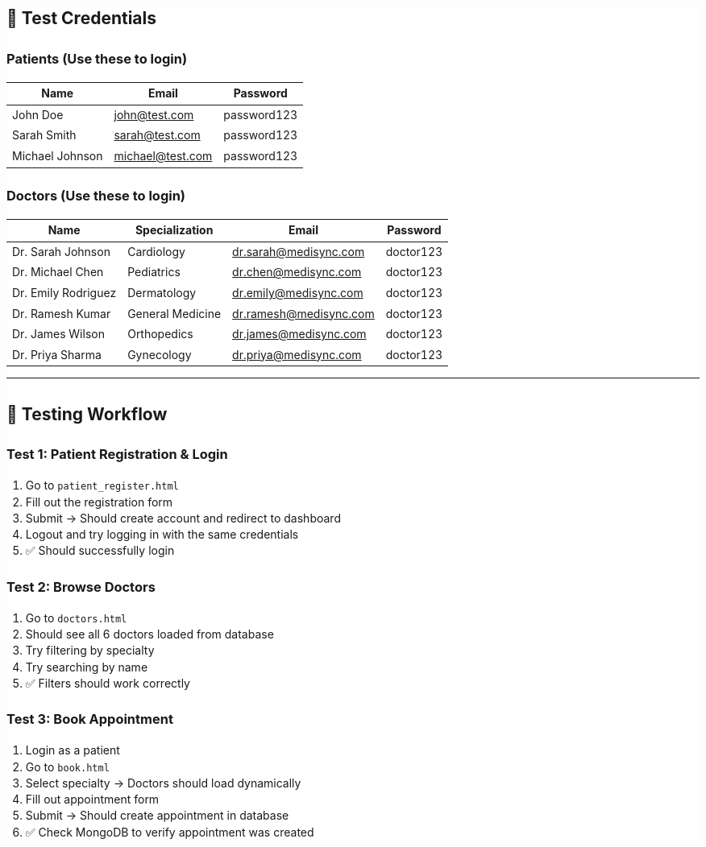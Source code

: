 ## 🔐 Test Credentials

### Patients (Use these to login)

| Name | Email | Password |
|------|-------|----------|
| John Doe | john@test.com | password123 |
| Sarah Smith | sarah@test.com | password123 |
| Michael Johnson | michael@test.com | password123 |

### Doctors (Use these to login)

| Name | Specialization | Email | Password |
|------|----------------|-------|----------|
| Dr. Sarah Johnson | Cardiology | dr.sarah@medisync.com | doctor123 |
| Dr. Michael Chen | Pediatrics | dr.chen@medisync.com | doctor123 |
| Dr. Emily Rodriguez | Dermatology | dr.emily@medisync.com | doctor123 |
| Dr. Ramesh Kumar | General Medicine | dr.ramesh@medisync.com | doctor123 |
| Dr. James Wilson | Orthopedics | dr.james@medisync.com | doctor123 |
| Dr. Priya Sharma | Gynecology | dr.priya@medisync.com | doctor123 |

---

## 🧪 Testing Workflow

### Test 1: Patient Registration & Login
1. Go to `patient_register.html`
2. Fill out the registration form
3. Submit → Should create account and redirect to dashboard
4. Logout and try logging in with the same credentials
5. ✅ Should successfully login

### Test 2: Browse Doctors
1. Go to `doctors.html`
2. Should see all 6 doctors loaded from database
3. Try filtering by specialty
4. Try searching by name
5. ✅ Filters should work correctly

### Test 3: Book Appointment
1. Login as a patient
2. Go to `book.html`
3. Select specialty → Doctors should load dynamically
4. Fill out appointment form
5. Submit → Should create appointment in database
6. ✅ Check MongoDB to verify appointment was created
